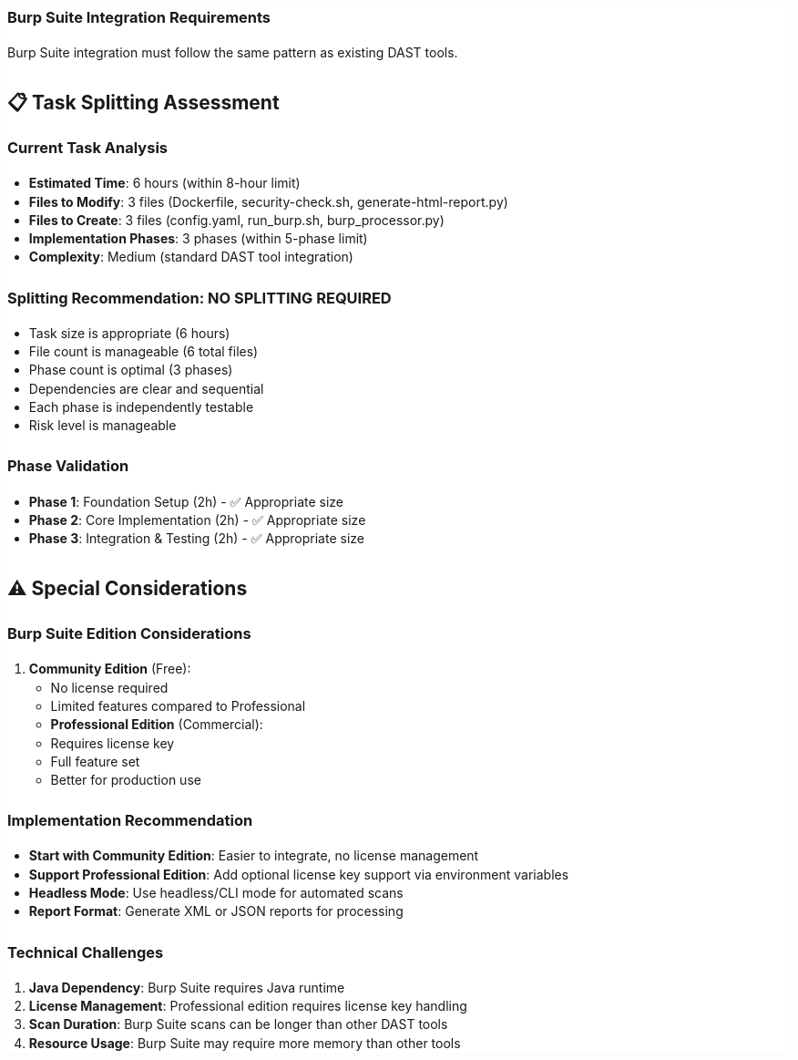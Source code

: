 ### Burp Suite Integration Requirements
Burp Suite integration must follow the same pattern as existing DAST tools.

## 📋 Task Splitting Assessment

### Current Task Analysis
- **Estimated Time**: 6 hours (within 8-hour limit)
- **Files to Modify**: 3 files (Dockerfile, security-check.sh, generate-html-report.py)
- **Files to Create**: 3 files (config.yaml, run_burp.sh, burp_processor.py)
- **Implementation Phases**: 3 phases (within 5-phase limit)
- **Complexity**: Medium (standard DAST tool integration)

### Splitting Recommendation: **NO SPLITTING REQUIRED**
- Task size is appropriate (6 hours)
- File count is manageable (6 total files)
- Phase count is optimal (3 phases)
- Dependencies are clear and sequential
- Each phase is independently testable
- Risk level is manageable

### Phase Validation
- **Phase 1**: Foundation Setup (2h) - ✅ Appropriate size
- **Phase 2**: Core Implementation (2h) - ✅ Appropriate size
- **Phase 3**: Integration & Testing (2h) - ✅ Appropriate size

## ⚠️ Special Considerations

### Burp Suite Edition Considerations
1. **Community Edition** (Free):
   - No license required
   - Limited features compared to Professional
   - **Professional Edition** (Commercial):
   - Requires license key
   - Full feature set
   - Better for production use

### Implementation Recommendation
- **Start with Community Edition**: Easier to integrate, no license management
- **Support Professional Edition**: Add optional license key support via environment variables
- **Headless Mode**: Use headless/CLI mode for automated scans
- **Report Format**: Generate XML or JSON reports for processing

### Technical Challenges
1. **Java Dependency**: Burp Suite requires Java runtime
2. **License Management**: Professional edition requires license key handling
3. **Scan Duration**: Burp Suite scans can be longer than other DAST tools
4. **Resource Usage**: Burp Suite may require more memory than other tools
